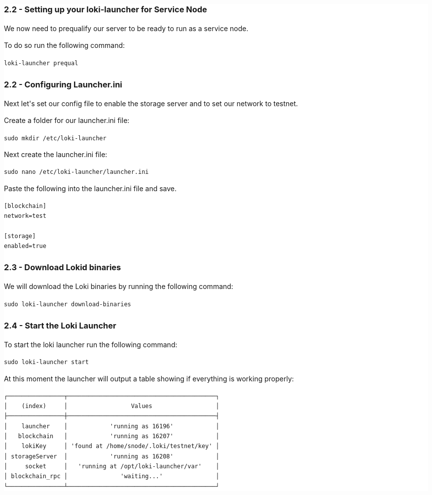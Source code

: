 ### 2.2 - Setting up your loki-launcher for Service Node
We now need to prequalify our server to be ready to run as a service node.

To do so run the following command:
```
loki-launcher prequal
```

### 2.2 - Configuring Launcher.ini
Next let's set our config file to enable the storage server and to set our network to testnet.

Create a folder for our launcher.ini file:
```
sudo mkdir /etc/loki-launcher
```

Next create the launcher.ini file:
```
sudo nano /etc/loki-launcher/launcher.ini
```

Paste the following into the launcher.ini file and save.
```
[blockchain]
network=test

[storage]
enabled=true
```

### 2.3 - Download Lokid binaries
We will download the Loki binaries by running the following command:
```
sudo loki-launcher download-binaries
```

### 2.4 - Start the Loki Launcher
To start the loki launcher run the following command:
```
sudo loki-launcher start
```
At this moment the launcher will output a table showing if everything is working properly:
```
┌────────────────┬──────────────────────────────────────────┐
│    (index)     │                  Values                  │
├────────────────┼──────────────────────────────────────────┤
│    launcher    │            'running as 16196'            │
│   blockchain   │            'running as 16207'            │
│    lokiKey     │ 'found at /home/snode/.loki/testnet/key' │
│ storageServer  │            'running as 16208'            │
│     socket     │   'running at /opt/loki-launcher/var'    │
│ blockchain_rpc │               'waiting...'               │
└────────────────┴──────────────────────────────────────────┘
```
